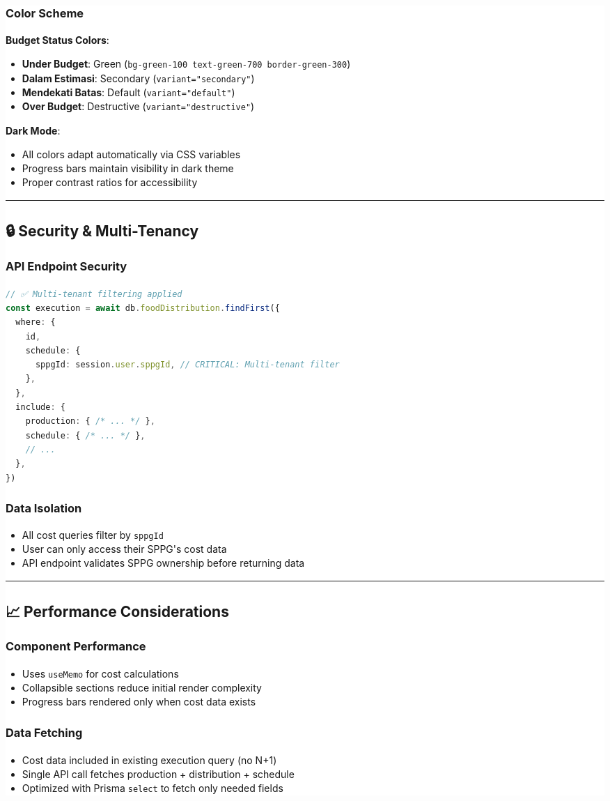 ### Color Scheme

**Budget Status Colors**:
- **Under Budget**: Green (`bg-green-100 text-green-700 border-green-300`)
- **Dalam Estimasi**: Secondary (`variant="secondary"`)
- **Mendekati Batas**: Default (`variant="default"`)
- **Over Budget**: Destructive (`variant="destructive"`)

**Dark Mode**:
- All colors adapt automatically via CSS variables
- Progress bars maintain visibility in dark theme
- Proper contrast ratios for accessibility

---

## 🔒 Security & Multi-Tenancy

### API Endpoint Security
```typescript
// ✅ Multi-tenant filtering applied
const execution = await db.foodDistribution.findFirst({
  where: { 
    id,
    schedule: {
      sppgId: session.user.sppgId, // CRITICAL: Multi-tenant filter
    },
  },
  include: {
    production: { /* ... */ },
    schedule: { /* ... */ },
    // ...
  },
})
```

### Data Isolation
- All cost queries filter by `sppgId`
- User can only access their SPPG's cost data
- API endpoint validates SPPG ownership before returning data

---

## 📈 Performance Considerations

### Component Performance
- Uses `useMemo` for cost calculations
- Collapsible sections reduce initial render complexity
- Progress bars rendered only when cost data exists

### Data Fetching
- Cost data included in existing execution query (no N+1)
- Single API call fetches production + distribution + schedule
- Optimized with Prisma `select` to fetch only needed fields
